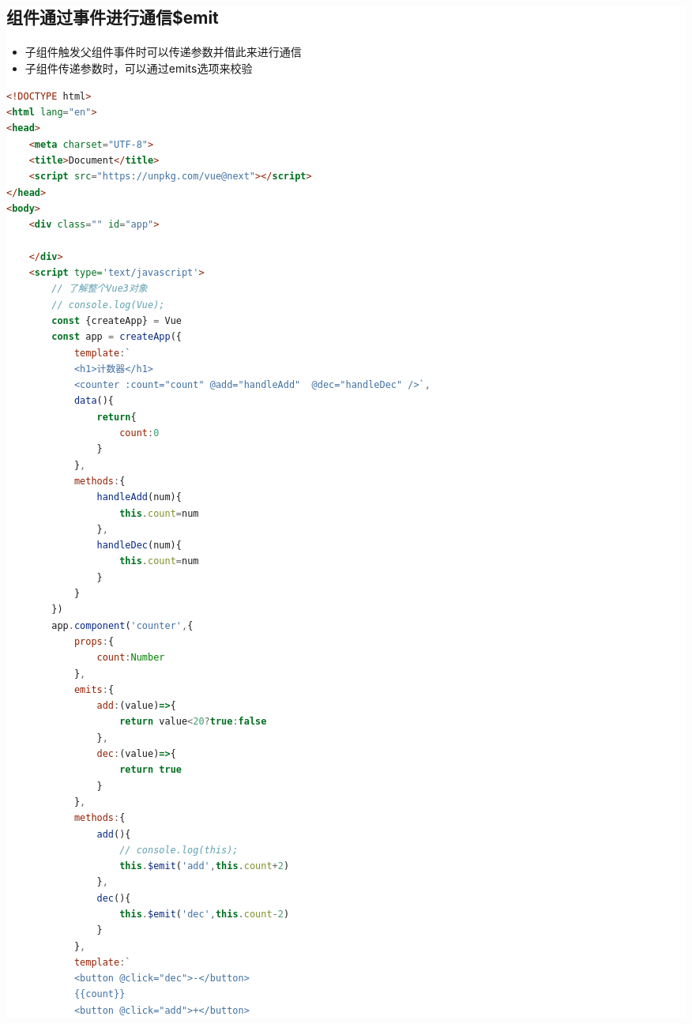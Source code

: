 ## 组件通过事件进行通信$emit

- 子组件触发父组件事件时可以传递参数并借此来进行通信
- 子组件传递参数时，可以通过emits选项来校验

```html
<!DOCTYPE html>
<html lang="en">
<head>
    <meta charset="UTF-8">
    <title>Document</title>
    <script src="https://unpkg.com/vue@next"></script>
</head>
<body>
    <div class="" id="app">

    </div>
    <script type='text/javascript'>
        // 了解整个Vue3对象
        // console.log(Vue);
        const {createApp} = Vue
        const app = createApp({
            template:`
            <h1>计数器</h1>
            <counter :count="count" @add="handleAdd"  @dec="handleDec" />`,
            data(){
                return{
                    count:0
                }
            },
            methods:{
                handleAdd(num){
                    this.count=num
                },
                handleDec(num){
                    this.count=num
                }
            }
        })
        app.component('counter',{
            props:{
                count:Number
            },
            emits:{
                add:(value)=>{
                    return value<20?true:false
                },
                dec:(value)=>{
                    return true
                }
            },
            methods:{
                add(){
                    // console.log(this);
                    this.$emit('add',this.count+2)
                },
                dec(){
                    this.$emit('dec',this.count-2)
                }
            },
            template:`
            <button @click="dec">-</button>
            {{count}}      
            <button @click="add">+</button>
```